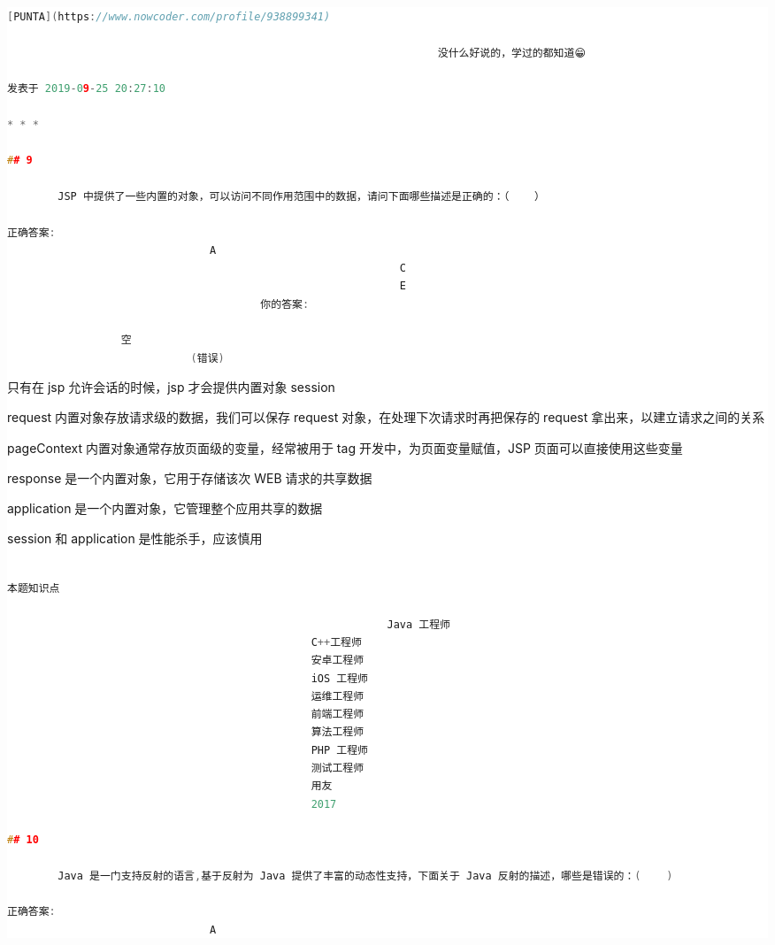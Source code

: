 ```cpp
[PUNTA](https://www.nowcoder.com/profile/938899341)

                                                                    没什么好说的，学过的都知道😁

发表于 2019-09-25 20:27:10

* * *

## 9

        JSP 中提供了一些内置的对象，可以访问不同作用范围中的数据，请问下面哪些描述是正确的：（    ）

正确答案:
                                A
                                                              C
                                                              E
                                        你的答案:

                  空
                             (错误)

```
只有在 jsp 允许会话的时候，jsp 才会提供内置对象 session
```cpp

```
request 内置对象存放请求级的数据，我们可以保存 request 对象，在处理下次请求时再把保存的 request 拿出来，以建立请求之间的关系
```cpp

```
pageContext 内置对象通常存放页面级的变量，经常被用于 tag 开发中，为页面变量赋值，JSP 页面可以直接使用这些变量
```cpp

```
response 是一个内置对象，它用于存储该次 WEB 请求的共享数据
```cpp

```
application 是一个内置对象，它管理整个应用共享的数据
```cpp

```
session 和 application 是性能杀手，应该慎用
```cpp

本题知识点

                                                            Java 工程师 
                                                C++工程师 
                                                安卓工程师 
                                                iOS 工程师 
                                                运维工程师 
                                                前端工程师 
                                                算法工程师 
                                                PHP 工程师 
                                                测试工程师 
                                                用友 
                                                2017 

## 10

        Java 是一门支持反射的语言,基于反射为 Java 提供了丰富的动态性支持，下面关于 Java 反射的描述，哪些是错误的：(    )

正确答案:
                                A
```